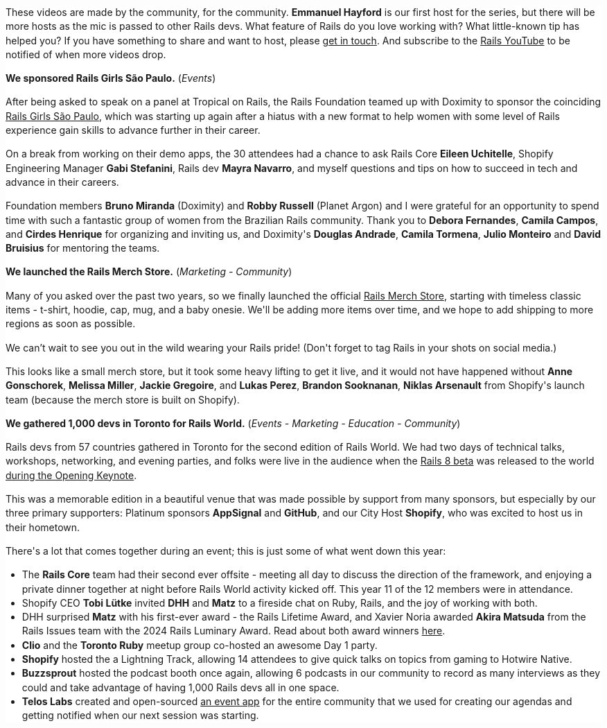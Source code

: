 These videos are made by the community, for the community. **Emmanuel Hayford** is our first host for the series, but there will be more hosts as the mic is passed to other Rails devs. What feature of Rails do you love working with? What little-known tip has helped you? If you have something to share and want to host, please <a href="https://shorturl.at/CecD6">get in touch</a>. And subscribe to the [Rails YouTube](https://www.youtube.com/@railsofficial) to be notified of when more videos drop.

**We sponsored Rails Girls São Paulo.** (*Events*)

After being asked to speak on a panel at Tropical on Rails, the Rails Foundation teamed up with Doximity to sponsor the coinciding [Rails Girls São Paulo](/2024/2/27/rails-foundation-doximity-sponsor-rails-girls-sao-paolo), which was starting up again after a hiatus with a new format to help women with some level of Rails experience gain skills to advance further in their career. 

On a break from working on their demo apps, the 30 attendees had a chance to ask Rails Core **Eileen Uchitelle**, Shopify Engineering Manager **Gabi Stefanini**, Rails dev **Mayra Navarro**, and myself questions and tips on how to succeed in tech and advance in their careers.

Foundation members **Bruno Miranda** (Doximity) and **Robby Russell** (Planet Argon) and I were grateful for an opportunity to spend time with such a fantastic group of women from the Brazilian Rails community. Thank you to **Debora Fernandes**, **Camila Campos**, and **Cirdes Henrique** for organizing and inviting us, and Doximity's **Douglas Andrade**, **Camila Tormena**, **Julio Monteiro** and **David Bruisius** for mentoring the teams.

**We launched the Rails Merch Store.** (*Marketing - Community*)

Many of you asked over the past two years, so we finally launched the official <a href="https://merch.rubyonrails.org/">Rails Merch Store</a>, starting with timeless classic items - t-shirt, hoodie, cap, mug, and a baby onesie. We'll be adding more items over time, and we hope to add shipping to more regions as soon as possible.

We can’t wait to see you out in the wild wearing your Rails pride! (Don't forget to tag Rails in your shots on social media.)

This looks like a small merch store, but it took some heavy lifting to get it live, and it would not have happened without **Anne Gonschorek**, **Melissa Miller**, **Jackie Gregoire**, and **Lukas Perez**, **Brandon Sooknanan**, **Niklas Arsenault** from Shopify's launch team (because the merch store is built on Shopify). 

**We gathered 1,000 devs in Toronto for Rails World.** (*Events - Marketing - Education - Community*)

Rails devs from 57 countries gathered in Toronto for the second edition of Rails World. We had two days of technical talks, workshops, networking, and evening parties, and folks were live in the audience when the [Rails 8 beta](/2024/9/27/rails-8-beta1-no-paas-required) was released to the world [during the Opening Keynote](https://youtu.be/-cEn_83zRFw?si=u59AqcCX2egnh3AM&t=3651). 

This was a memorable edition in a beautiful venue that was made possible by support from many sponsors, but especially by our three primary supporters: Platinum sponsors **AppSignal** and **GitHub**, and our City Host **Shopify**, who was excited to host us in their hometown.

There's a lot that comes together during an event; this is just some of what went down this year:

- The **Rails Core** team had their second ever offsite - meeting all day to discuss the direction of the framework, and enjoying a private dinner together at night before Rails World activity kicked off. This year 11 of the 12 members were in attendance.
- Shopify CEO **Tobi Lütke** invited **DHH** and **Matz** to a fireside chat on Ruby, Rails, and the joy of working with both.
- DHH surprised **Matz** with his first-ever award - the Rails Lifetime Award, and Xavier Noria awarded **Akira Matsuda** from the Rails Issues team with the 2024 Rails Luminary Award. Read about both award winners [here](/2024/9/27/2024-rails-luminary-awards-matz-and-akira).
- **Clio** and the **Toronto Ruby** meetup group co-hosted an awesome Day 1 party.
- **Shopify** hosted the a Lightning Track, allowing 14 attendees to give quick talks on topics from gaming to Hotwire Native.
- **Buzzsprout** hosted the podcast booth once again, allowing 6 podcasts in our community to record as many interviews as they could and take advantage of having 1,000 Rails devs all in one space.
- **Telos Labs** created and open-sourced [an event app](/2024/8/1/building-the-rails-world-app-with-telos-labs) for the entire community that we used for creating our agendas and getting notified when our next session was starting.